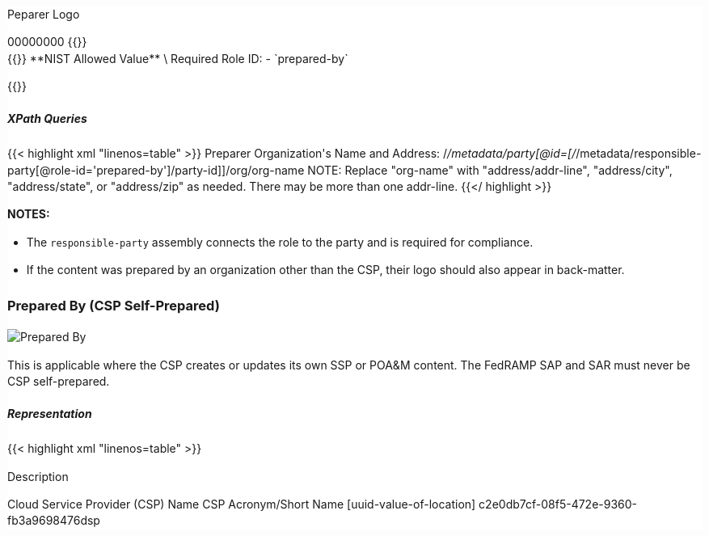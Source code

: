 

<back-matter>
    <resource id="1507f5e0-635c-4e23-a5f3-93f368f8e022">
        <description><p>Peparer Logo</p></description>
        <prop name="type" value="logo" />
        <!-- Use rlink and/or base64 -->
        <rlink href="./party-1-logo.png" media-type="image/png" />
        <base64>00000000</base64>
    </resource>
</back-matter>
{{</ highlight >}}

<br />
{{<callout>}}
**NIST Allowed Value** \
Required Role ID:
- `prepared-by`

{{</callout>}}

##### XPath Queries
{{< highlight xml "linenos=table" >}}
Preparer Organization's Name and Address: 
    /*/metadata/party[@id=[/*/metadata/responsible-party[@role-id='prepared-by']/party-id]]/org/org-name
NOTE: Replace "org-name" with "address/addr-line", "address/city", "address/state", or "address/zip" as needed. There may be more than one addr-line.
{{</ highlight >}}

**NOTES:**

-   The `responsible-party` assembly connects the role to the party and is
    required for compliance.

-   If the content was prepared by an organization other than the CSP,
    their logo should also appear in back-matter.

### Prepared By (CSP Self-Prepared)

![Prepared By](/img/content-figure-6.png)

This is applicable where the CSP creates or updates its own SSP or POA&M
content. The FedRAMP SAP and SAR must never be CSP self-prepared.

##### Representation 
{{< highlight xml "linenos=table" >}}
<metadata>
    <role id="prepared-by">
        <title>Prepared By</title>
        <description><p>Description</p></description>
    </role>
    <!-- cut: location assemblies-->
    <party id="2e0db7cf-08f5-472e-9360-fb3a9698476d">
        <name>Cloud Service Provider (CSP) Name</name>
        <short-name>CSP Acronym/Short Name</short-name>
        <location-uuid>[uuid-value-of-location]</location-uuid>
    </party>
    <responsible-party role-id="prepared-by">
        <party-id>c2e0db7cf-08f5-472e-9360-fb3a9698476dsp</party-id>
    </responsible-party>
</metadata>
